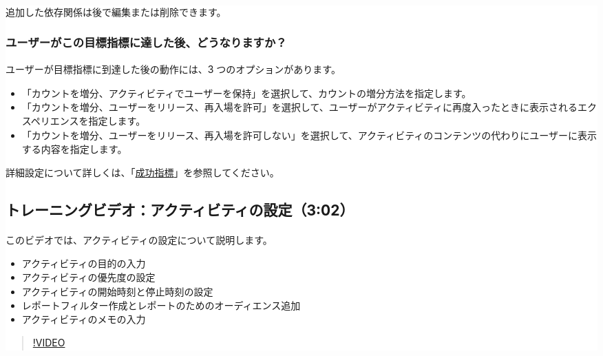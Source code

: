 追加した依存関係は後で編集または削除できます。

### ユーザーがこの目標指標に達した後、どうなりますか？

ユーザーが目標指標に到達した後の動作には、3 つのオプションがあります。

* 「カウントを増分、アクティビティでユーザーを保持」を選択して、カウントの増分方法を指定します。
* 「カウントを増分、ユーザーをリリース、再入場を許可」を選択して、ユーザーがアクティビティに再度入ったときに表示されるエクスペリエンスを指定します。
* 「カウントを増分、ユーザーをリリース、再入場を許可しない」を選択して、アクティビティのコンテンツの代わりにユーザーに表示する内容を指定します。

詳細設定について詳しくは、「[成功指標](../../../c-activities/r-success-metrics/success-metrics.md#reference_D011575C85DA48E989A244593D9B9924)」を参照してください。

## トレーニングビデオ：アクティビティの設定（3:02）

このビデオでは、アクティビティの設定について説明します。

* アクティビティの目的の入力
* アクティビティの優先度の設定
* アクティビティの開始時刻と停止時刻の設定
* レポートフィルター作成とレポートのためのオーディエンス追加
* アクティビティのメモの入力

>[!VIDEO](https://video.tv.adobe.com/v/17381?captions=jpn)